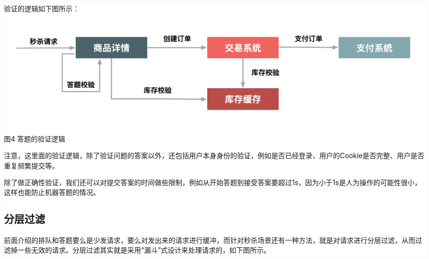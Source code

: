 <p>验证的逻辑如下图所示：</p>

<p><img src="assets/0d76780836ed220427a9370fce99f186.jpg" alt="" /></p>

<p>图4 答题的验证逻辑</p>

<p>注意，这里面的验证逻辑，除了验证问题的答案以外，还包括用户本身身份的验证，例如是否已经登录、用户的Cookie是否完整、用户是否重复频繁提交等。</p>

<p>除了做正确性验证，我们还可以对提交答案的时间做些限制，例如从开始答题到接受答案要超过1s，因为小于1s是人为操作的可能性很小，这样也能防止机器答题的情况。</p>

<h2 id="分层过滤">分层过滤</h2>

<p>前面介绍的排队和答题要么是少发请求，要么对发出来的请求进行缓冲，而针对秒杀场景还有一种方法，就是对请求进行分层过滤，从而过滤掉一些无效的请求。分层过滤其实就是采用“漏斗”式设计来处理请求的，如下图所示。</p>
